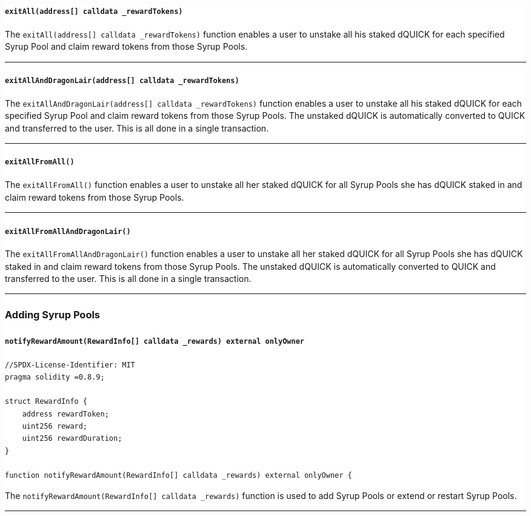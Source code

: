 
#### `exitAll(address[] calldata _rewardTokens)`

The `exitAll(address[] calldata _rewardTokens)` function enables a user to unstake all his staked dQUICK for each specified Syrup Pool and claim reward tokens from those Syrup Pools. 

---

#### `exitAllAndDragonLair(address[] calldata _rewardTokens)`

The `exitAllAndDragonLair(address[] calldata _rewardTokens)` function enables a user to unstake all his staked dQUICK for each specified Syrup Pool and claim reward tokens from those Syrup Pools. The unstaked dQUICK is automatically converted to QUICK and transferred to the user. This is all done in a single transaction.

---

#### `exitAllFromAll()`

The `exitAllFromAll()` function enables a user to unstake all her staked dQUICK for all Syrup Pools she has dQUICK staked in and claim reward tokens from those Syrup Pools. 

---

#### `exitAllFromAllAndDragonLair()`

The `exitAllFromAllAndDragonLair()` function enables a user to unstake all her staked dQUICK for all Syrup Pools she has dQUICK staked in and claim reward tokens from those Syrup Pools. The unstaked dQUICK is automatically converted to QUICK and transferred to the user. This is all done in a single transaction.

---

### Adding Syrup Pools

#### `notifyRewardAmount(RewardInfo[] calldata _rewards) external onlyOwner`
```Solidity
//SPDX-License-Identifier: MIT
pragma solidity =0.8.9;

struct RewardInfo {
    address rewardToken;
    uint256 reward;
    uint256 rewardDuration;
}

function notifyRewardAmount(RewardInfo[] calldata _rewards) external onlyOwner {
```

The `notifyRewardAmount(RewardInfo[] calldata _rewards)` function is used to add Syrup Pools or extend or restart Syrup Pools.

---
